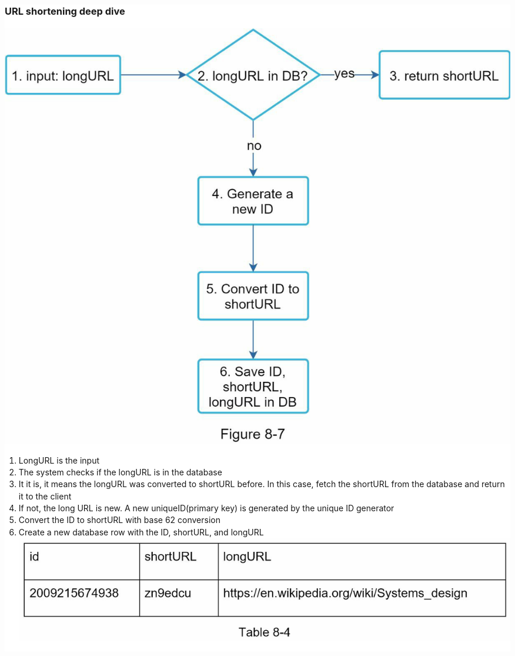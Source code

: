 ### URL shortening deep dive
![Figure 8-7](./images_kh/fig-8-7.png)
1. LongURL is the input
2. The system checks if the longURL is in the database
3. It it is, it means the longURL was converted to shortURL before. In this case, fetch the shortURL from the database and return it to the client
4. If not, the long URL is new. A new uniqueID(primary key) is generated by the unique ID generator
5. Convert the ID to shortURL with base 62 conversion
6. Create a new database row with the ID, shortURL, and longURL
![Table 8-4](./images_kh/tbl-8-4.png)
